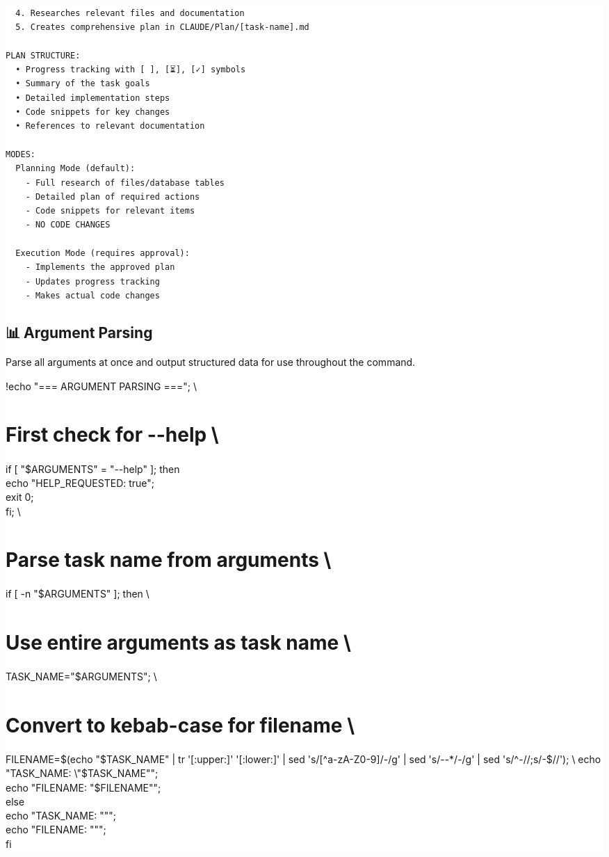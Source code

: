 ```
  4. Researches relevant files and documentation
  5. Creates comprehensive plan in CLAUDE/Plan/[task-name].md

PLAN STRUCTURE:
  • Progress tracking with [ ], [⏳], [✓] symbols
  • Summary of the task goals
  • Detailed implementation steps
  • Code snippets for key changes
  • References to relevant documentation

MODES:
  Planning Mode (default):
    - Full research of files/database tables
    - Detailed plan of required actions
    - Code snippets for relevant items
    - NO CODE CHANGES

  Execution Mode (requires approval):
    - Implements the approved plan
    - Updates progress tracking
    - Makes actual code changes
```

## 📊 Argument Parsing

<Task>
Parse all arguments at once and output structured data for use throughout the command.
</Task>

!echo "=== ARGUMENT PARSING ==="; \
# First check for --help \
if [ "$ARGUMENTS" = "--help" ]; then \
  echo "HELP_REQUESTED: true"; \
  exit 0; \
fi; \
# Parse task name from arguments \
if [ -n "$ARGUMENTS" ]; then \
  # Use entire arguments as task name \
  TASK_NAME="$ARGUMENTS"; \
  # Convert to kebab-case for filename \
  FILENAME=$(echo "$TASK_NAME" | tr '[:upper:]' '[:lower:]' | sed 's/[^a-zA-Z0-9]/-/g' | sed 's/--*/-/g' | sed 's/^-//;s/-$//'); \
  echo "TASK_NAME: \"$TASK_NAME\""; \
  echo "FILENAME: \"$FILENAME\""; \
else \
  echo "TASK_NAME: \"\""; \
  echo "FILENAME: \"\""; \
fi
